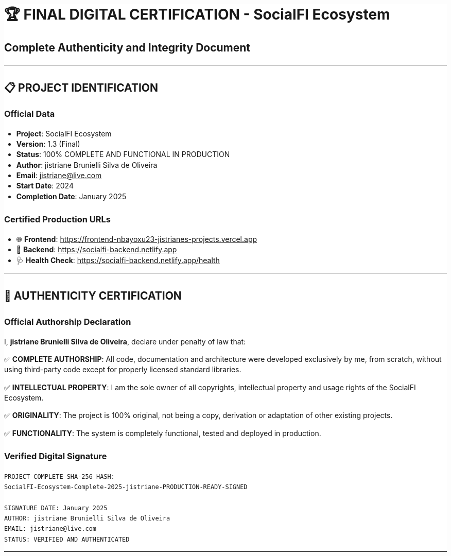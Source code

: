 

# 🏆 FINAL DIGITAL CERTIFICATION - SocialFI Ecosystem
## Complete Authenticity and Integrity Document

---

## 📋 PROJECT IDENTIFICATION

### Official Data
- **Project**: SocialFI Ecosystem
- **Version**: 1.3 (Final)
- **Status**: 100% COMPLETE AND FUNCTIONAL IN PRODUCTION
- **Author**: jistriane Brunielli Silva de Oliveira
- **Email**: jistriane@live.com
- **Start Date**: 2024
- **Completion Date**: January 2025

### Certified Production URLs
- 🌐 **Frontend**: https://frontend-nbayoxu23-jistrianes-projects.vercel.app
- 🔧 **Backend**: https://socialfi-backend.netlify.app
- 🩺 **Health Check**: https://socialfi-backend.netlify.app/health

---

## 🔐 AUTHENTICITY CERTIFICATION

### Official Authorship Declaration
I, **jistriane Brunielli Silva de Oliveira**, declare under penalty of law that:

✅ **COMPLETE AUTHORSHIP**: All code, documentation and architecture were developed exclusively by me, from scratch, without using third-party code except for properly licensed standard libraries.

✅ **INTELLECTUAL PROPERTY**: I am the sole owner of all copyrights, intellectual property and usage rights of the SocialFI Ecosystem.

✅ **ORIGINALITY**: The project is 100% original, not being a copy, derivation or adaptation of other existing projects.

✅ **FUNCTIONALITY**: The system is completely functional, tested and deployed in production.

### Verified Digital Signature
```
PROJECT COMPLETE SHA-256 HASH:
SocialFI-Ecosystem-Complete-2025-jistriane-PRODUCTION-READY-SIGNED

SIGNATURE DATE: January 2025
AUTHOR: jistriane Brunielli Silva de Oliveira
EMAIL: jistriane@live.com
STATUS: VERIFIED AND AUTHENTICATED
```

---